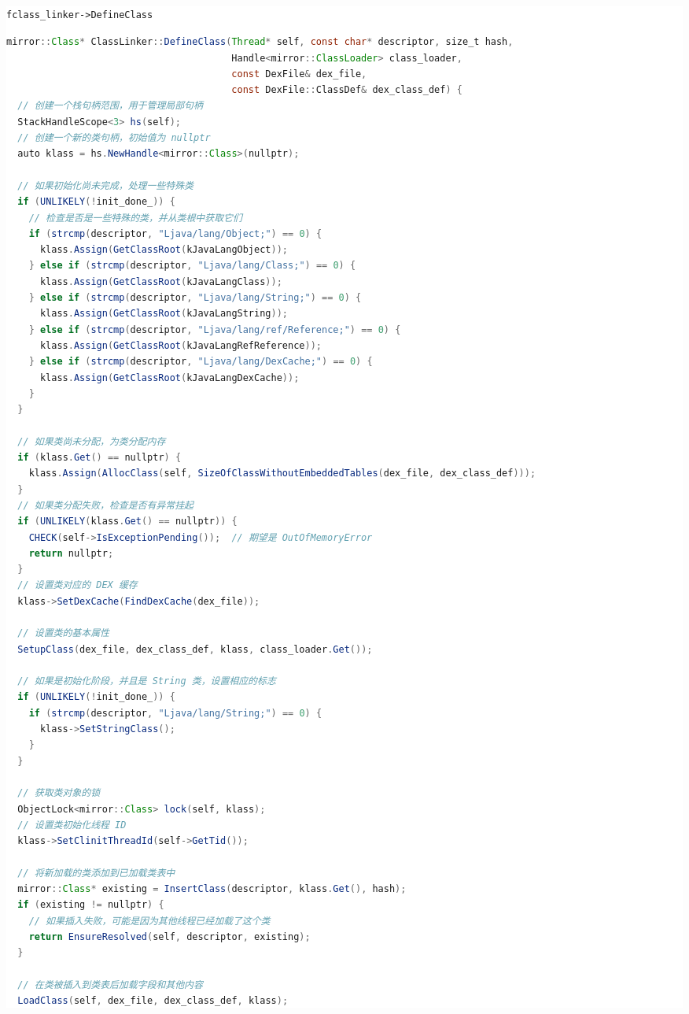 `fclass_linker->DefineClass`

```java
mirror::Class* ClassLinker::DefineClass(Thread* self, const char* descriptor, size_t hash,
                                        Handle<mirror::ClassLoader> class_loader,
                                        const DexFile& dex_file,
                                        const DexFile::ClassDef& dex_class_def) {
  // 创建一个栈句柄范围，用于管理局部句柄
  StackHandleScope<3> hs(self);
  // 创建一个新的类句柄，初始值为 nullptr
  auto klass = hs.NewHandle<mirror::Class>(nullptr);

  // 如果初始化尚未完成，处理一些特殊类
  if (UNLIKELY(!init_done_)) {
    // 检查是否是一些特殊的类，并从类根中获取它们
    if (strcmp(descriptor, "Ljava/lang/Object;") == 0) {
      klass.Assign(GetClassRoot(kJavaLangObject));
    } else if (strcmp(descriptor, "Ljava/lang/Class;") == 0) {
      klass.Assign(GetClassRoot(kJavaLangClass));
    } else if (strcmp(descriptor, "Ljava/lang/String;") == 0) {
      klass.Assign(GetClassRoot(kJavaLangString));
    } else if (strcmp(descriptor, "Ljava/lang/ref/Reference;") == 0) {
      klass.Assign(GetClassRoot(kJavaLangRefReference));
    } else if (strcmp(descriptor, "Ljava/lang/DexCache;") == 0) {
      klass.Assign(GetClassRoot(kJavaLangDexCache));
    }
  }

  // 如果类尚未分配，为类分配内存
  if (klass.Get() == nullptr) {
    klass.Assign(AllocClass(self, SizeOfClassWithoutEmbeddedTables(dex_file, dex_class_def)));
  }
  // 如果类分配失败，检查是否有异常挂起
  if (UNLIKELY(klass.Get() == nullptr)) {
    CHECK(self->IsExceptionPending());  // 期望是 OutOfMemoryError
    return nullptr;
  }
  // 设置类对应的 DEX 缓存
  klass->SetDexCache(FindDexCache(dex_file));

  // 设置类的基本属性
  SetupClass(dex_file, dex_class_def, klass, class_loader.Get());

  // 如果是初始化阶段，并且是 String 类，设置相应的标志
  if (UNLIKELY(!init_done_)) {
    if (strcmp(descriptor, "Ljava/lang/String;") == 0) {
      klass->SetStringClass();
    }
  }

  // 获取类对象的锁
  ObjectLock<mirror::Class> lock(self, klass);
  // 设置类初始化线程 ID
  klass->SetClinitThreadId(self->GetTid());

  // 将新加载的类添加到已加载类表中
  mirror::Class* existing = InsertClass(descriptor, klass.Get(), hash);
  if (existing != nullptr) {
    // 如果插入失败，可能是因为其他线程已经加载了这个类
    return EnsureResolved(self, descriptor, existing);
  }

  // 在类被插入到类表后加载字段和其他内容
  LoadClass(self, dex_file, dex_class_def, klass);
```